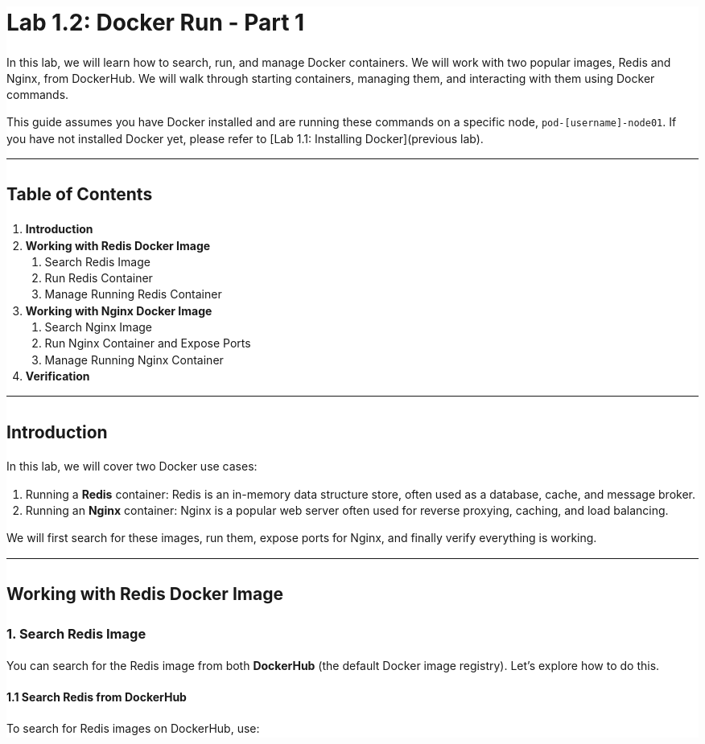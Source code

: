 # Lab 1.2: Docker Run - Part 1

In this lab, we will learn how to search, run, and manage Docker containers. We will work with two popular images, Redis and Nginx, from DockerHub. We will walk through starting containers, managing them, and interacting with them using Docker commands.

This guide assumes you have Docker installed and are running these commands on a specific node, `pod-[username]-node01`. If you have not installed Docker yet, please refer to [Lab 1.1: Installing Docker](previous lab).

---

## Table of Contents

1. **Introduction**
2. **Working with Redis Docker Image**
    1. Search Redis Image
    2. Run Redis Container
    3. Manage Running Redis Container
3. **Working with Nginx Docker Image**
    1. Search Nginx Image
    2. Run Nginx Container and Expose Ports
    3. Manage Running Nginx Container
4. **Verification**

---

## Introduction

In this lab, we will cover two Docker use cases:

1. Running a **Redis** container: Redis is an in-memory data structure store, often used as a database, cache, and message broker.
2. Running an **Nginx** container: Nginx is a popular web server often used for reverse proxying, caching, and load balancing.

We will first search for these images, run them, expose ports for Nginx, and finally verify everything is working.

---

## Working with Redis Docker Image

### 1. Search Redis Image

You can search for the Redis image from both **DockerHub** (the default Docker image registry). Let’s explore how to do this.

#### 1.1 Search Redis from DockerHub

To search for Redis images on DockerHub, use:
